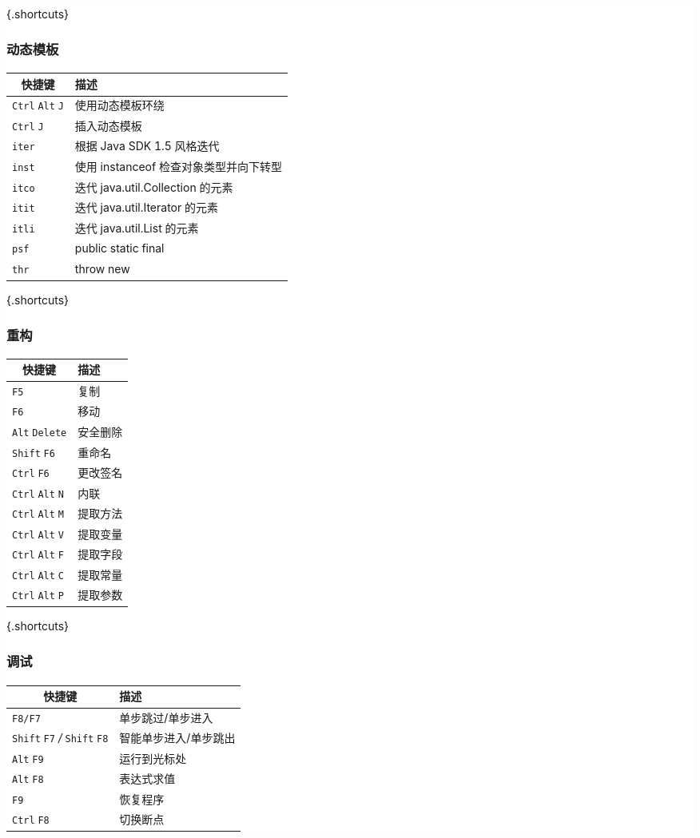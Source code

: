 {.shortcuts}

### 动态模板

| 快捷键           | 描述                                              |
| ---------------- | :------------------------------------------------ |
| `Ctrl` `Alt` `J` | 使用动态模板环绕                                  |
| `Ctrl` `J`       | 插入动态模板                                      |
| `iter`           | 根据 Java SDK 1.5 风格迭代                        |
| `inst`           | 使用 instanceof 检查对象类型并向下转型            |
| `itco`           | 迭代 java.util.Collection 的元素                  |
| `itit`           | 迭代 java.util.Iterator 的元素                    |
| `itli`           | 迭代 java.util.List 的元素                        |
| `psf`            | public static final                               |
| `thr`            | throw new                                         |

{.shortcuts}

### 重构

| 快捷键           | 描述              |
| ---------------- | :---------------- |
| `F5`             | 复制              |
| `F6`             | 移动              |
| `Alt` `Delete`   | 安全删除          |
| `Shift` `F6`     | 重命名            |
| `Ctrl` `F6`      | 更改签名          |
| `Ctrl` `Alt` `N` | 内联              |
| `Ctrl` `Alt` `M` | 提取方法          |
| `Ctrl` `Alt` `V` | 提取变量          |
| `Ctrl` `Alt` `F` | 提取字段          |
| `Ctrl` `Alt` `C` | 提取常量          |
| `Ctrl` `Alt` `P` | 提取参数          |

{.shortcuts}

### 调试

| 快捷键                        | 描述                     |
| ----------------------------- | :----------------------- |
| `F8/F7`                       | 单步跳过/单步进入        |
| `Shift` `F7` _/_ `Shift` `F8` | 智能单步进入/单步跳出    |
| `Alt` `F9`                    | 运行到光标处             |
| `Alt` `F8`                    | 表达式求值               |
| `F9`                          | 恢复程序                 |
| `Ctrl` `F8`                   | 切换断点                 |